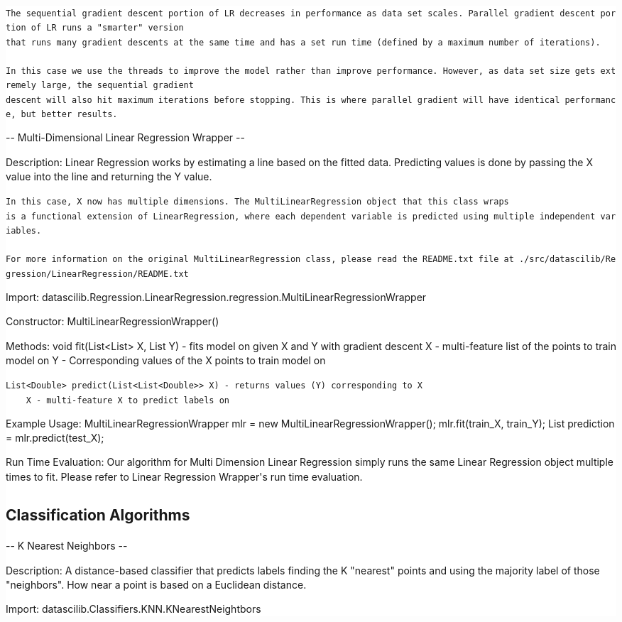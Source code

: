 	The sequential gradient descent portion of LR decreases in performance as data set scales. Parallel gradient descent portion of LR runs a "smarter" version 
	that runs many gradient descents at the same time and has a set run time (defined by a maximum number of iterations).
	
	In this case we use the threads to improve the model rather than improve performance. However, as data set size gets extremely large, the sequential gradient 
	descent will also hit maximum iterations before stopping. This is where parallel gradient will have identical performance, but better results.

-- Multi-Dimensional Linear Regression Wrapper --

Description: 
	Linear Regression works by estimating a line based on the fitted data. Predicting values is done 
	by passing the X value into the line and returning the Y value.
	
	In this case, X now has multiple dimensions. The MultiLinearRegression object that this class wraps 
	is a functional extension of LinearRegression, where each dependent variable is predicted using multiple independent variables.

	For more information on the original MultiLinearRegression class, please read the README.txt file at ./src/datascilib/Regression/LinearRegression/README.txt

Import: datascilib.Regression.LinearRegression.regression.MultiLinearRegressionWrapper

Constructor:
	MultiLinearRegressionWrapper()

Methods:
	void fit(List<List<Double>> X, List<Double> Y) - fits model on given X and Y with gradient descent
		X - multi-feature list of the points to train model on
		Y - Corresponding values of the X points to train model on
		
	List<Double> predict(List<List<Double>> X) - returns values (Y) corresponding to X
		X - multi-feature X to predict labels on

Example Usage:
	MultiLinearRegressionWrapper mlr = new MultiLinearRegressionWrapper();
	mlr.fit(train_X, train_Y);
	List<Double> prediction = mlr.predict(test_X);

Run Time Evaluation:
	Our algorithm for Multi Dimension Linear Regression simply runs the same Linear Regression object multiple times to fit.
	Please refer to Linear Regression Wrapper's run time evaluation.



## Classification Algorithms ##

-- K Nearest Neighbors --

Description:
	A distance-based classifier that predicts labels finding the K "nearest" points and using the majority 
	label of those "neighbors". How near a point is based on a Euclidean distance.

Import: datascilib.Classifiers.KNN.KNearestNeightbors
